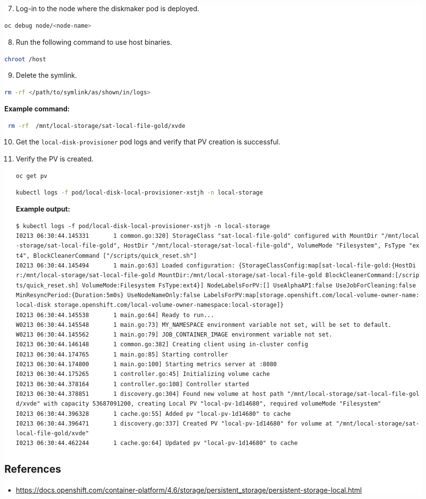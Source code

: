 7. Log-in to the node where the diskmaker pod is deployed.
 ```sh
 oc debug node/<node-name>
 ```

8. Run the following command to use host binaries.
  ```sh
  chroot /host
  ```
9. Delete the symlink.
  ```sh
  rm -rf </path/to/symlink/as/shown/in/logs>
  ```
 
 **Example command:**
 ```sh
  rm -rf  /mnt/local-storage/sat-local-file-gold/xvde
  ```

10. Get the `local-disk-provisioner` pod logs and verify that PV creation is successful.

11. Verify the PV is created.
    ```sh
    oc get pv
    ```
    ```sh
    kubectl logs -f pod/local-disk-local-provisioner-xstjh -n local-storage 
    ```
    
    **Example output:**
    ```
    $ kubectl logs -f pod/local-disk-local-provisioner-xstjh -n local-storage
    I0213 06:30:44.145331       1 common.go:320] StorageClass "sat-local-file-gold" configured with MountDir "/mnt/local-storage/sat-local-file-gold", HostDir "/mnt/local-storage/sat-local-file-gold", VolumeMode "Filesystem", FsType "ext4", BlockCleanerCommand ["/scripts/quick_reset.sh"]
    I0213 06:30:44.145494       1 main.go:63] Loaded configuration: {StorageClassConfig:map[sat-local-file-gold:{HostDir:/mnt/local-storage/sat-local-file-gold MountDir:/mnt/local-storage/sat-local-file-gold BlockCleanerCommand:[/scripts/quick_reset.sh] VolumeMode:Filesystem FsType:ext4}] NodeLabelsForPV:[] UseAlphaAPI:false UseJobForCleaning:false MinResyncPeriod:{Duration:5m0s} UseNodeNameOnly:false LabelsForPV:map[storage.openshift.com/local-volume-owner-name:local-disk storage.openshift.com/local-volume-owner-namespace:local-storage]}
    I0213 06:30:44.145538       1 main.go:64] Ready to run...
    W0213 06:30:44.145548       1 main.go:73] MY_NAMESPACE environment variable not set, will be set to default.
    W0213 06:30:44.145562       1 main.go:79] JOB_CONTAINER_IMAGE environment variable not set.
    I0213 06:30:44.146148       1 common.go:382] Creating client using in-cluster config
    I0213 06:30:44.174765       1 main.go:85] Starting controller
    I0213 06:30:44.174800       1 main.go:100] Starting metrics server at :8080
    I0213 06:30:44.175265       1 controller.go:45] Initializing volume cache
    I0213 06:30:44.378164       1 controller.go:108] Controller started
    I0213 06:30:44.378851       1 discovery.go:304] Found new volume at host path "/mnt/local-storage/sat-local-file-gold/xvde" with capacity 53687091200, creating Local PV "local-pv-1d14680", required volumeMode "Filesystem"
    I0213 06:30:44.396328       1 cache.go:55] Added pv "local-pv-1d14680" to cache
    I0213 06:30:44.396471       1 discovery.go:337] Created PV "local-pv-1d14680" for volume at "/mnt/local-storage/sat-local-file-gold/xvde"
    I0213 06:30:44.462244       1 cache.go:64] Updated pv "local-pv-1d14680" to cache
    ```
    
## References
   - https://docs.openshift.com/container-platform/4.6/storage/persistent_storage/persistent-storage-local.html
